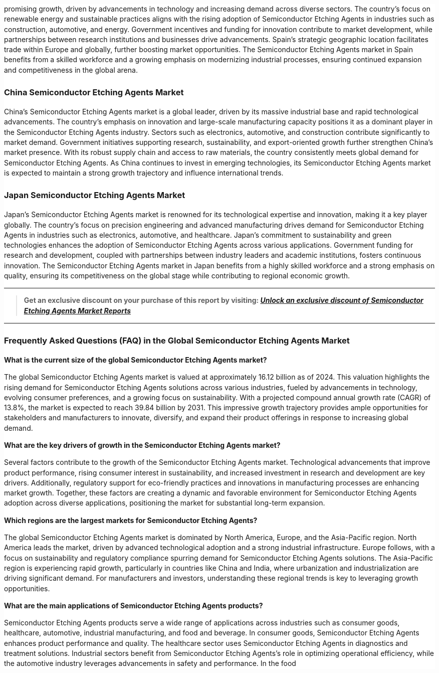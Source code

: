 promising growth, driven by advancements in technology and increasing demand across diverse sectors. The country&rsquo;s focus on renewable energy and sustainable practices aligns with the rising adoption of Semiconductor Etching Agents in industries such as construction, automotive, and energy. Government incentives and funding for innovation contribute to market development, while partnerships between research institutions and businesses drive advancements. Spain&rsquo;s strategic geographic location facilitates trade within Europe and globally, further boosting market opportunities. The Semiconductor Etching Agents market in Spain benefits from a skilled workforce and a growing emphasis on modernizing industrial processes, ensuring continued expansion and competitiveness in the global arena.</p><h3>China Semiconductor Etching Agents Market</h3><p>China&rsquo;s Semiconductor Etching Agents market is a global leader, driven by its massive industrial base and rapid technological advancements. The country&rsquo;s emphasis on innovation and large-scale manufacturing capacity positions it as a dominant player in the Semiconductor Etching Agents industry. Sectors such as electronics, automotive, and construction contribute significantly to market demand. Government initiatives supporting research, sustainability, and export-oriented growth further strengthen China&rsquo;s market presence. With its robust supply chain and access to raw materials, the country consistently meets global demand for Semiconductor Etching Agents. As China continues to invest in emerging technologies, its Semiconductor Etching Agents market is expected to maintain a strong growth trajectory and influence international trends.</p><h3>Japan Semiconductor Etching Agents Market</h3><p>Japan&rsquo;s Semiconductor Etching Agents market is renowned for its technological expertise and innovation, making it a key player globally. The country&rsquo;s focus on precision engineering and advanced manufacturing drives demand for Semiconductor Etching Agents in industries such as electronics, automotive, and healthcare. Japan&rsquo;s commitment to sustainability and green technologies enhances the adoption of Semiconductor Etching Agents across various applications. Government funding for research and development, coupled with partnerships between industry leaders and academic institutions, fosters continuous innovation. The Semiconductor Etching Agents market in Japan benefits from a highly skilled workforce and a strong emphasis on quality, ensuring its competitiveness on the global stage while contributing to regional economic growth.</p><hr /><blockquote><p><strong>Get an exclusive discount on your purchase of this report by visiting: <em><a href="://marketresearchpulse.com/ask-for-discount/13663?utm_source=Github&amp;utm_medium=0110">Unlock an exclusive discount of Semiconductor Etching Agents Market Reports</a></em>&nbsp;</strong></p></blockquote><hr /><h3>Frequently Asked Questions (FAQ) in the Global Semiconductor Etching Agents Market</h3><p><strong>What is the current size of the global Semiconductor Etching Agents market?</strong></p><p>The global Semiconductor Etching Agents market is valued at approximately 16.12 billion as of 2024. This valuation highlights the rising demand for Semiconductor Etching Agents solutions across various industries, fueled by advancements in technology, evolving consumer preferences, and a growing focus on sustainability. With a projected compound annual growth rate (CAGR) of 13.8%, the market is expected to reach 39.84 billion by 2031. This impressive growth trajectory provides ample opportunities for stakeholders and manufacturers to innovate, diversify, and expand their product offerings in response to increasing global demand.</p><p><strong>What are the key drivers of growth in the Semiconductor Etching Agents market?</strong></p><p>Several factors contribute to the growth of the Semiconductor Etching Agents market. Technological advancements that improve product performance, rising consumer interest in sustainability, and increased investment in research and development are key drivers. Additionally, regulatory support for eco-friendly practices and innovations in manufacturing processes are enhancing market growth. Together, these factors are creating a dynamic and favorable environment for Semiconductor Etching Agents adoption across diverse applications, positioning the market for substantial long-term expansion.</p><p><strong>Which regions are the largest markets for Semiconductor Etching Agents?</strong></p><p>The global Semiconductor Etching Agents market is dominated by North America, Europe, and the Asia-Pacific region. North America leads the market, driven by advanced technological adoption and a strong industrial infrastructure. Europe follows, with a focus on sustainability and regulatory compliance spurring demand for Semiconductor Etching Agents solutions. The Asia-Pacific region is experiencing rapid growth, particularly in countries like China and India, where urbanization and industrialization are driving significant demand. For manufacturers and investors, understanding these regional trends is key to leveraging growth opportunities.</p><p><strong>What are the main applications of Semiconductor Etching Agents products?</strong></p><p>Semiconductor Etching Agents products serve a wide range of applications across industries such as consumer goods, healthcare, automotive, industrial manufacturing, and food and beverage. In consumer goods, Semiconductor Etching Agents enhances product performance and quality. The healthcare sector uses Semiconductor Etching Agents in diagnostics and treatment solutions. Industrial sectors benefit from Semiconductor Etching Agents&rsquo;s role in optimizing operational efficiency, while the automotive industry leverages advancements in safety and performance. In the food